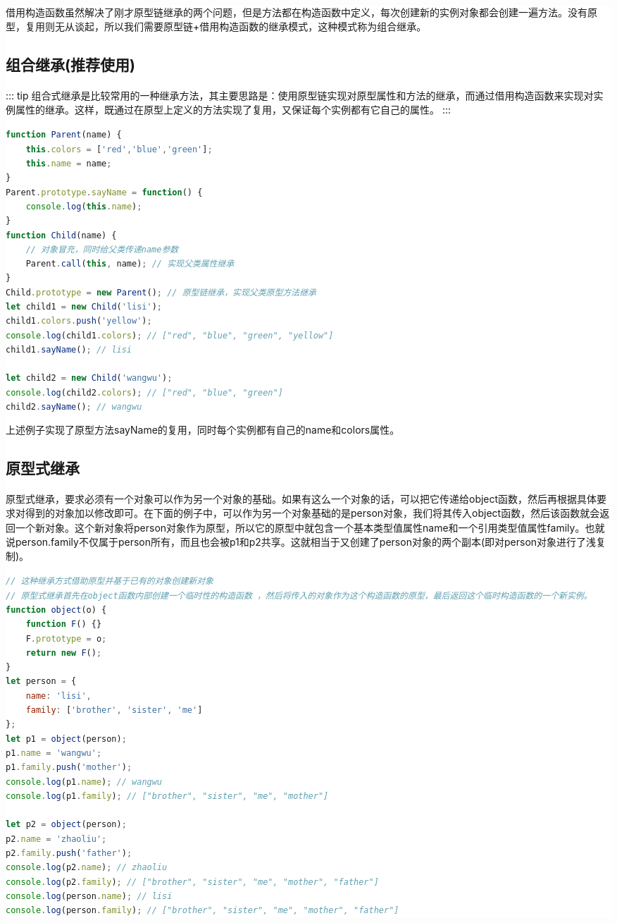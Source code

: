 借用构造函数虽然解决了刚才原型链继承的两个问题，但是方法都在构造函数中定义，每次创建新的实例对象都会创建一遍方法。没有原型，复用则无从谈起，所以我们需要原型链+借用构造函数的继承模式，这种模式称为组合继承。

## 组合继承(推荐使用)
::: tip
组合式继承是比较常用的一种继承方法，其主要思路是：使用原型链实现对原型属性和方法的继承，而通过借用构造函数来实现对实例属性的继承。这样，既通过在原型上定义的方法实现了复用，又保证每个实例都有它自己的属性。
:::
```js
function Parent(name) {
    this.colors = ['red','blue','green'];
    this.name = name;
}
Parent.prototype.sayName = function() {
    console.log(this.name);
}
function Child(name) {
    // 对象冒充，同时给父类传递name参数
    Parent.call(this, name); // 实现父类属性继承
}
Child.prototype = new Parent(); // 原型链继承，实现父类原型方法继承
let child1 = new Child('lisi');
child1.colors.push('yellow');
console.log(child1.colors); // ["red", "blue", "green", "yellow"]
child1.sayName(); // lisi

let child2 = new Child('wangwu');
console.log(child2.colors); // ["red", "blue", "green"]
child2.sayName(); // wangwu
```
上述例子实现了原型方法sayName的复用，同时每个实例都有自己的name和colors属性。

## 原型式继承
原型式继承，要求必须有一个对象可以作为另一个对象的基础。如果有这么一个对象的话，可以把它传递给object函数，然后再根据具体要求对得到的对象加以修改即可。在下面的例子中，可以作为另一个对象基础的是person对象，我们将其传入object函数，然后该函数就会返回一个新对象。这个新对象将person对象作为原型，所以它的原型中就包含一个基本类型值属性name和一个引用类型值属性family。也就说person.family不仅属于person所有，而且也会被p1和p2共享。这就相当于又创建了person对象的两个副本(即对person对象进行了浅复制)。

```js
// 这种继承方式借助原型并基于已有的对象创建新对象
// 原型式继承首先在object函数内部创建一个临时性的构造函数 ，然后将传入的对象作为这个构造函数的原型，最后返回这个临时构造函数的一个新实例。
function object(o) {
    function F() {}
    F.prototype = o;
    return new F();
}
let person = {
    name: 'lisi',
    family: ['brother', 'sister', 'me']
};
let p1 = object(person);
p1.name = 'wangwu';
p1.family.push('mother');
console.log(p1.name); // wangwu
console.log(p1.family); // ["brother", "sister", "me", "mother"]

let p2 = object(person);
p2.name = 'zhaoliu';
p2.family.push('father');
console.log(p2.name); // zhaoliu
console.log(p2.family); // ["brother", "sister", "me", "mother", "father"]
console.log(person.name); // lisi
console.log(person.family); // ["brother", "sister", "me", "mother", "father"]
```